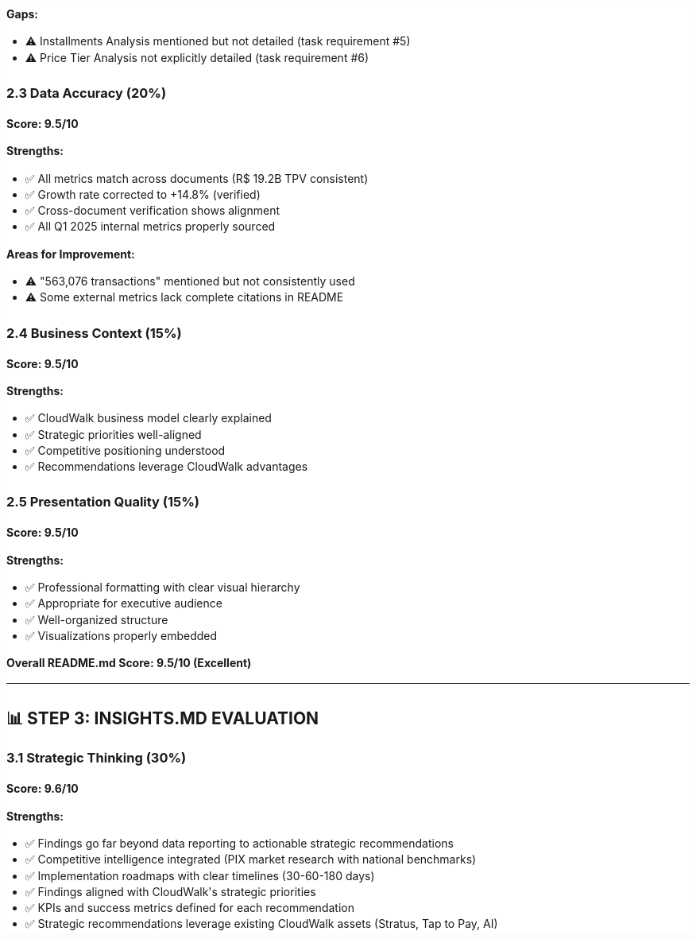 **Gaps:**
- ⚠️ Installments Analysis mentioned but not detailed (task requirement #5)
- ⚠️ Price Tier Analysis not explicitly detailed (task requirement #6)

### 2.3 Data Accuracy (20%)

**Score: 9.5/10**

**Strengths:**
- ✅ All metrics match across documents (R$ 19.2B TPV consistent)
- ✅ Growth rate corrected to +14.8% (verified)
- ✅ Cross-document verification shows alignment
- ✅ All Q1 2025 internal metrics properly sourced

**Areas for Improvement:**
- ⚠️ "563,076 transactions" mentioned but not consistently used
- ⚠️ Some external metrics lack complete citations in README

### 2.4 Business Context (15%)

**Score: 9.5/10**

**Strengths:**
- ✅ CloudWalk business model clearly explained
- ✅ Strategic priorities well-aligned
- ✅ Competitive positioning understood
- ✅ Recommendations leverage CloudWalk advantages

### 2.5 Presentation Quality (15%)

**Score: 9.5/10**

**Strengths:**
- ✅ Professional formatting with clear visual hierarchy
- ✅ Appropriate for executive audience
- ✅ Well-organized structure
- ✅ Visualizations properly embedded

**Overall README.md Score: 9.5/10 (Excellent)**

---

## 📊 STEP 3: INSIGHTS.MD EVALUATION

### 3.1 Strategic Thinking (30%)

**Score: 9.6/10**

**Strengths:**
- ✅ Findings go far beyond data reporting to actionable strategic recommendations
- ✅ Competitive intelligence integrated (PIX market research with national benchmarks)
- ✅ Implementation roadmaps with clear timelines (30-60-180 days)
- ✅ Findings aligned with CloudWalk's strategic priorities
- ✅ KPIs and success metrics defined for each recommendation
- ✅ Strategic recommendations leverage existing CloudWalk assets (Stratus, Tap to Pay, AI)
